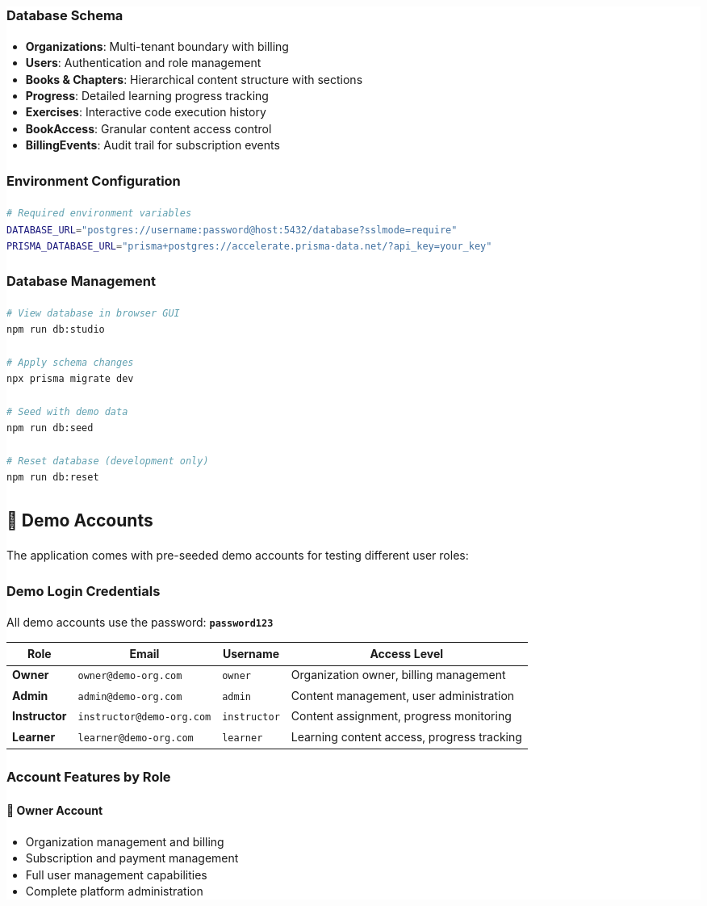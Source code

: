 ### Database Schema
- **Organizations**: Multi-tenant boundary with billing
- **Users**: Authentication and role management
- **Books & Chapters**: Hierarchical content structure with sections
- **Progress**: Detailed learning progress tracking
- **Exercises**: Interactive code execution history
- **BookAccess**: Granular content access control
- **BillingEvents**: Audit trail for subscription events

### Environment Configuration
```bash
# Required environment variables
DATABASE_URL="postgres://username:password@host:5432/database?sslmode=require"
PRISMA_DATABASE_URL="prisma+postgres://accelerate.prisma-data.net/?api_key=your_key"
```

### Database Management
```bash
# View database in browser GUI
npm run db:studio

# Apply schema changes
npx prisma migrate dev

# Seed with demo data
npm run db:seed

# Reset database (development only)
npm run db:reset
```

## 🔐 Demo Accounts

The application comes with pre-seeded demo accounts for testing different user roles:

### Demo Login Credentials
All demo accounts use the password: **`password123`**

| Role | Email | Username | Access Level |
|------|-------|----------|--------------|
| **Owner** | `owner@demo-org.com` | `owner` | Organization owner, billing management |
| **Admin** | `admin@demo-org.com` | `admin` | Content management, user administration |
| **Instructor** | `instructor@demo-org.com` | `instructor` | Content assignment, progress monitoring |
| **Learner** | `learner@demo-org.com` | `learner` | Learning content access, progress tracking |

### Account Features by Role

#### 👑 Owner Account
- Organization management and billing
- Subscription and payment management
- Full user management capabilities
- Complete platform administration
